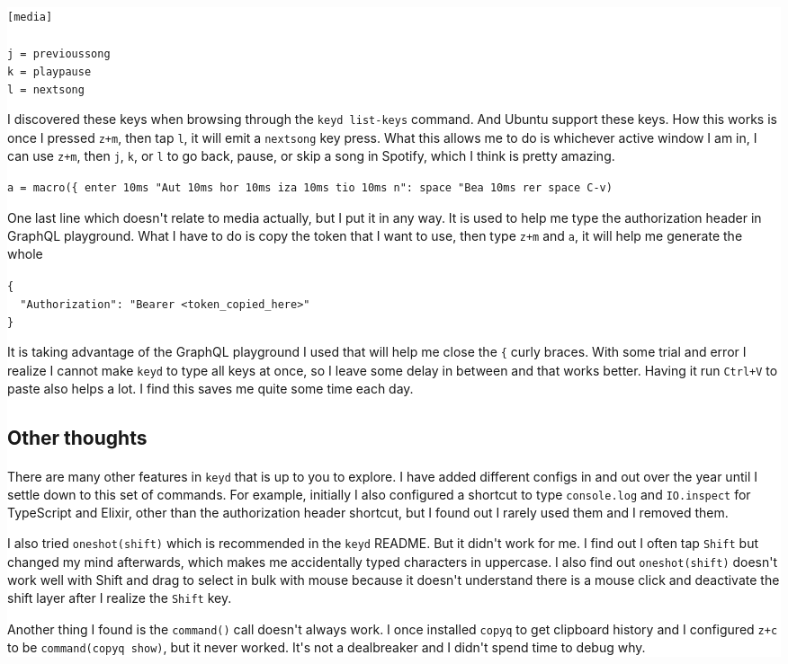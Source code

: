 ```
[media]

j = previoussong
k = playpause
l = nextsong
```

I discovered these keys when browsing through the `keyd list-keys` command. And
Ubuntu support these keys. How this works is once I pressed `z+m`, then tap `l`,
it will emit a `nextsong` key press. What this allows me to do is whichever
active window I am in, I can use `z+m`, then `j`, `k`, or `l` to go back, pause,
or skip a song in Spotify, which I think is pretty amazing.

```
a = macro({ enter 10ms "Aut 10ms hor 10ms iza 10ms tio 10ms n": space "Bea 10ms rer space C-v)
```

One last line which doesn't relate to media actually, but I put it in any way.
It is used to help me type the authorization header in GraphQL playground. What
I have to do is copy the token that I want to use, then type `z+m` and `a`, it
will help me generate the whole

```
{
  "Authorization": "Bearer <token_copied_here>"
}
```

It is taking advantage of the GraphQL playground I used that will help me close
the `{` curly braces. With some trial and error I realize I cannot make `keyd`
to type all keys at once, so I leave some delay in between and that works
better. Having it run `Ctrl+V` to paste also helps a lot. I find this saves me
quite some time each day.

## Other thoughts

There are many other features in `keyd` that is up to you to explore. I have
added different configs in and out over the year until I settle down to this set
of commands. For example, initially I also configured a shortcut to type
`console.log` and `IO.inspect` for TypeScript and Elixir, other than the
authorization header shortcut, but I found out I rarely used them and I removed
them.

I also tried `oneshot(shift)` which is recommended in the `keyd` README. But it
didn't work for me. I find out I often tap `Shift` but changed my mind
afterwards, which makes me accidentally typed characters in uppercase. I also
find out `oneshot(shift)` doesn't work well with Shift and drag to select in
bulk with mouse because it doesn't understand there is a mouse click and
deactivate the shift layer after I realize the `Shift` key.

Another thing I found is the `command()` call doesn't always work. I once
installed `copyq` to get clipboard history and I configured `z+c` to be
`command(copyq show)`, but it never worked. It's not a dealbreaker and I didn't
spend time to debug why.
